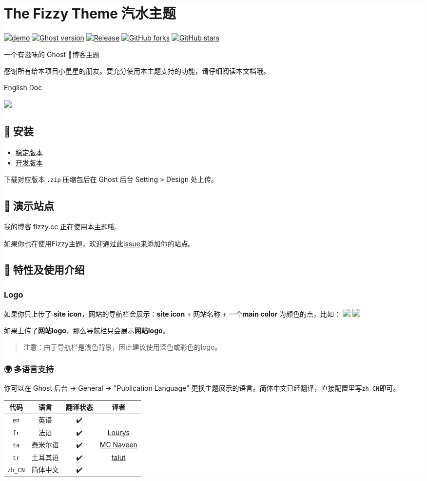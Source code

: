 # The Fizzy Theme 汽水主题

[![demo](https://img.shields.io/badge/Demo-online-yellow.svg)](https://fizzy.cc/)
[![Ghost version](https://img.shields.io/badge/Ghost->=3.x-brightgreen.svg)](https://github.com/TryGhost/Ghost)
[![Release](https://img.shields.io/github/release/huangyuzhang/Fizzy-Theme.svg)](https://github.com/huangyuzhang/Fizzy-Theme/)
[![GitHub forks](https://img.shields.io/github/forks/huangyuzhang/Fizzy-Theme.svg)](https://github.com/huangyuzhang/Fizzy-Theme/network)
[![GitHub stars](https://img.shields.io/github/stars/huangyuzhang/Fizzy-Theme.svg?style=social&label=Star)](https://github.com/huangyuzhang/Fizzy-Theme/stargazers)

一个有滋味的 Ghost :ghost:博客主题

感谢所有给本项目小星星的朋友。要充分使用本主题支持的功能，请仔细阅读本文档哦。

[English Doc](./README.md)

![](https://user-images.githubusercontent.com/40261916/60045241-3e045480-96bc-11e9-9382-03789cd8a637.jpg)

## 🔧 安装

- [稳定版本](https://github.com/huangyuzhang/Fizzy-Theme/releases/latest/)
- [开发版本](https://github.com/huangyuzhang/Fizzy-Theme/tags/)

下载对应版本 `.zip` 压缩包后在 Ghost 后台 Setting > Design 处上传。

## 🎥 演示站点

我的博客 [fizzy.cc](https://fizzy.cc) 正在使用本主题哦.

如果你也在使用Fizzy主题，欢迎通过此[issue](https://github.com/huangyuzhang/Fizzy-Theme/issues/20)来添加你的站点。

## 🍹 特性及使用介绍

### Logo
如果你只上传了 **site icon**，网站的导航栏会展示：**site icon** + 网站名称 + 一个**main color** 为颜色的点，比如：
<img src="https://user-images.githubusercontent.com/40261916/58709309-cd666280-83b1-11e9-8253-1a2ceeca56d1.png" height="36px"> <img src="https://user-images.githubusercontent.com/40261916/58709326-d6573400-83b1-11e9-9c69-71274926322b.png" height="36px"/>

如果上传了**网站logo**，那么导航栏只会展示**网站logo**。

> 注意：由于导航栏是浅色背景，因此建议使用深色或彩色的logo。

### :earth_africa: 多语言支持
你可以在 Ghost 后台 -> General -> "Publication Language" 更换主题展示的语言。简体中文已经翻译，直接配置里写`zh_CN`即可。

|  代码   |   语言   | 翻译状态 | 译者 |
| :-----: | :------: | :------: | :--: |
|  `en`   | 英语  |    ✔️    ||
| `fr` | 法语 |   ✔️   |[Lourys](https://github.com/Lourys)|
| `ta` | 泰米尔语 |   ✔️   | [MC Naveen](https://github.com/the-mcnaveen) |
| `tr` | 土耳其语 |   ✔️   |[talut](https://github.com/talut)|
| `zh_CN` | 简体中文 |    ✔️    ||
